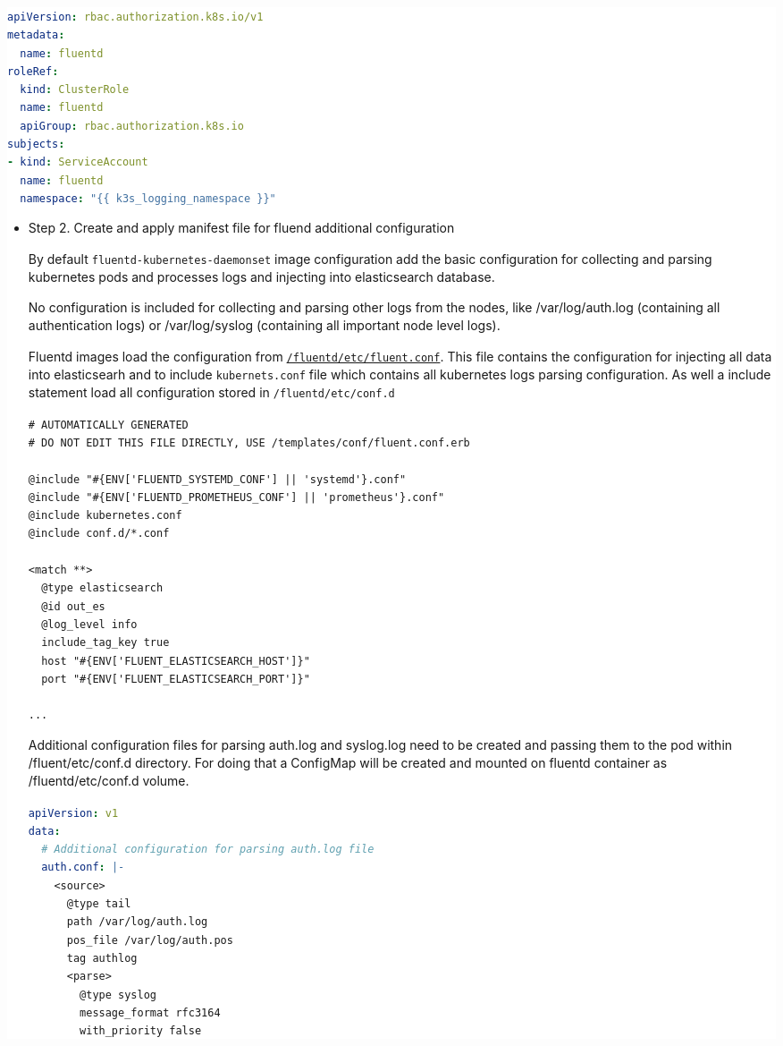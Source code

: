   ```yml
  apiVersion: rbac.authorization.k8s.io/v1
  metadata:
    name: fluentd
  roleRef:
    kind: ClusterRole
    name: fluentd
    apiGroup: rbac.authorization.k8s.io
  subjects:
  - kind: ServiceAccount
    name: fluentd
    namespace: "{{ k3s_logging_namespace }}"
  ```

- Step 2. Create and apply manifest file for fluend additional configuration

  By default `fluentd-kubernetes-daemonset` image configuration add the basic configuration for collecting and parsing kubernetes pods and processes logs and injecting into elasticsearch database.

  No configuration is included for collecting and parsing other logs from the nodes, like /var/log/auth.log (containing all authentication logs) or /var/log/syslog (containing all important node level logs).

  Fluentd images load the configuration from [`/fluentd/etc/fluent.conf`](https://github.com/fluent/fluentd-kubernetes-daemonset/blob/master/docker-image/v1.14/debian-elasticsearch7/conf/fluent.conf). This file contains the configuration for injecting all data into elasticsearh and to include `kubernets.conf` file which contains all kubernetes logs parsing configuration. As well a include statement load all configuration stored in `/fluentd/etc/conf.d` 

  ```
  # AUTOMATICALLY GENERATED
  # DO NOT EDIT THIS FILE DIRECTLY, USE /templates/conf/fluent.conf.erb

  @include "#{ENV['FLUENTD_SYSTEMD_CONF'] || 'systemd'}.conf"
  @include "#{ENV['FLUENTD_PROMETHEUS_CONF'] || 'prometheus'}.conf"
  @include kubernetes.conf
  @include conf.d/*.conf

  <match **>
    @type elasticsearch
    @id out_es
    @log_level info
    include_tag_key true
    host "#{ENV['FLUENT_ELASTICSEARCH_HOST']}"
    port "#{ENV['FLUENT_ELASTICSEARCH_PORT']}"

  ...

  ```

  Additional configuration files for parsing auth.log and syslog.log need to be created and passing them to the pod within /fluent/etc/conf.d directory. For doing that a ConfigMap will be created and mounted on fluentd container as /fluentd/etc/conf.d volume.

  ```yml
  apiVersion: v1
  data:
    # Additional configuration for parsing auth.log file
    auth.conf: |-
      <source>
        @type tail
        path /var/log/auth.log
        pos_file /var/log/auth.pos
        tag authlog
        <parse>
          @type syslog
          message_format rfc3164
          with_priority false
  ```
